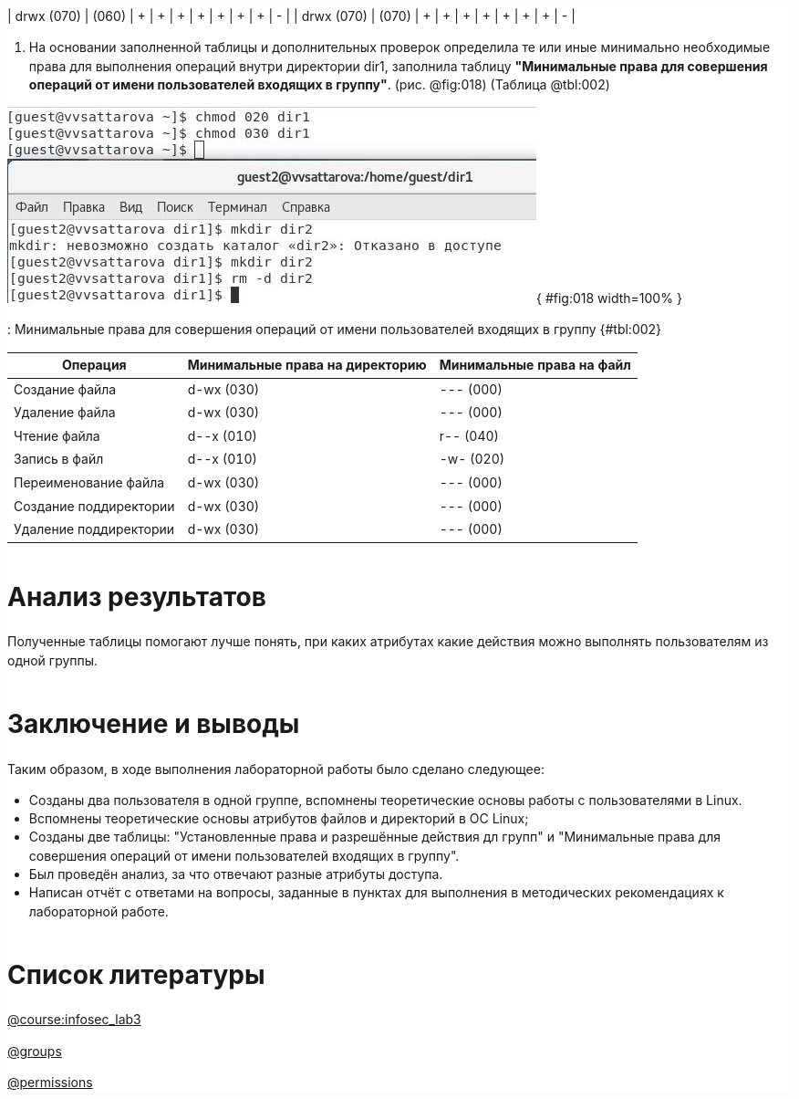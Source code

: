 |   drwx (070)   |   (060)   |       +      |        +       |       +       |       +      |         +        |           +          |           +          |            -          |
|   drwx (070)   |   (070)   |       +      |        +       |       +       |       +      |         +        |           +          |           +          |            -          |

1. На основании заполненной таблицы и дополнительных проверок определила те или иные минимально необходимые права для выполнения операций внутри директории dir1, заполнила таблицу **"Минимальные права для совершения операций от имени пользователей входящих в группу"**. (рис. @fig:018) (Таблица @tbl:002)

![Рис. 18 Исследование возможности создания и удаления поддиректории при различных атрибутах](image/18.jpg){ #fig:018 width=100% }

: Минимальные права для совершения операций от имени пользователей входящих в группу {#tbl:002}

|        Операция        | Минимальные права на директорию | Минимальные права на файл |
|------------------------|---------------------------------|---------------------------|
|     Создание файла     |            d-wx (030)           |         --- (000)         |
|     Удаление файла     |            d-wx (030)           |         --- (000)         |
|      Чтение файла      |            d--x (010)           |         r-- (040)         |
|      Запись в файл     |            d--x (010)           |         -w- (020)         |
|  Переименование файла  |            d-wx (030)           |         --- (000)         | 
| Создание поддиректории |            d-wx (030)           |         --- (000)         |
| Удаление поддиректории |            d-wx (030)           |         --- (000)         |

# Анализ результатов

Полученные таблицы помогают лучше понять, при каких атрибутах какие действия можно выполнять пользователям из одной группы.

# Заключение и выводы

Таким образом, в ходе выполнения лабораторной работы было сделано следующее: 

- Созданы два пользователя в одной группе, вспомнены теоретические основы работы с пользователями в Linux.
- Вспомнены теоретические основы атрибутов файлов и директорий в ОС Linux;
- Созданы две таблицы: "Установленные права и разрешённые действия дл групп" и "Минимальные права для совершения операций от имени пользователей входящих в группу".
- Был проведён анализ, за что отвечают разные атрибуты доступа.  
- Написан отчёт с ответами на вопросы, заданные в пунктах для выполнения в методических рекомендациях к лабораторной работе.

# Список литературы

[@course:infosec_lab3](bib/cite.bib)

[@groups](bib/cite.bib)

[@permissions](bib/cite.bib)